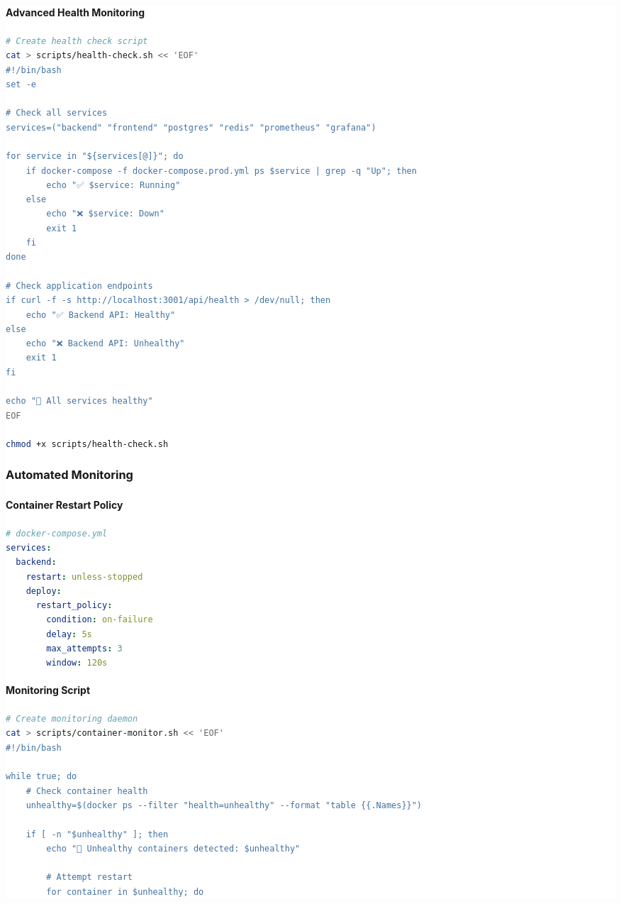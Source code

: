 #### Advanced Health Monitoring
```bash
# Create health check script
cat > scripts/health-check.sh << 'EOF'
#!/bin/bash
set -e

# Check all services
services=("backend" "frontend" "postgres" "redis" "prometheus" "grafana")

for service in "${services[@]}"; do
    if docker-compose -f docker-compose.prod.yml ps $service | grep -q "Up"; then
        echo "✅ $service: Running"
    else
        echo "❌ $service: Down"
        exit 1
    fi
done

# Check application endpoints
if curl -f -s http://localhost:3001/api/health > /dev/null; then
    echo "✅ Backend API: Healthy"
else
    echo "❌ Backend API: Unhealthy"
    exit 1
fi

echo "🎉 All services healthy"
EOF

chmod +x scripts/health-check.sh
```

### Automated Monitoring

#### Container Restart Policy
```yaml
# docker-compose.yml
services:
  backend:
    restart: unless-stopped
    deploy:
      restart_policy:
        condition: on-failure
        delay: 5s
        max_attempts: 3
        window: 120s
```

#### Monitoring Script
```bash
# Create monitoring daemon
cat > scripts/container-monitor.sh << 'EOF'
#!/bin/bash

while true; do
    # Check container health
    unhealthy=$(docker ps --filter "health=unhealthy" --format "table {{.Names}}")
    
    if [ -n "$unhealthy" ]; then
        echo "🚨 Unhealthy containers detected: $unhealthy"
        
        # Attempt restart
        for container in $unhealthy; do
```